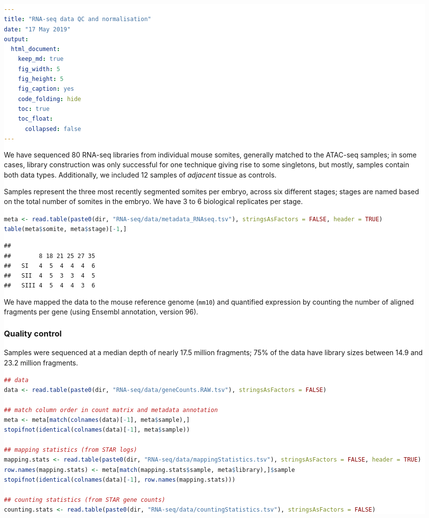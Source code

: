 ```yaml
---
title: "RNA-seq data QC and normalisation"
date: "17 May 2019"
output:
  html_document:
    keep_md: true
    fig_width: 5
    fig_height: 5
    fig_caption: yes
    code_folding: hide
    toc: true
    toc_float: 
      collapsed: false
---
```




We have sequenced 80 RNA-seq libraries from individual mouse somites, generally matched to the ATAC-seq samples; in some cases, library construction was only successful for one technique giving rise to some singletons, but mostly, samples contain both data types. Additionally, we included 12 samples of *adjacent* tissue as controls.

Samples represent the three most recently segmented somites per embryo, across six different stages; stages are named based on the total number of somites in the embryo. We have 3 to 6 biological replicates per stage.


```r
meta <- read.table(paste0(dir, "RNA-seq/data/metadata_RNAseq.tsv"), stringsAsFactors = FALSE, header = TRUE)
table(meta$somite, meta$stage)[-1,]
```

```
##       
##        8 18 21 25 27 35
##   SI   4  5  4  4  4  6
##   SII  4  5  3  3  4  5
##   SIII 4  5  4  4  3  6
```

We have mapped the data to the mouse reference genome (`mm10`) and quantified expression by counting the number of aligned fragments per gene (using Ensembl annotation, version 96). 

### Quality control

Samples were sequenced at a median depth of nearly 17.5 million fragments; 75% of the data have library sizes between 14.9 and 23.2 million fragments.


```r
## data
data <- read.table(paste0(dir, "RNA-seq/data/geneCounts.RAW.tsv"), stringsAsFactors = FALSE)

## match column order in count matrix and metadata annotation
meta <- meta[match(colnames(data)[-1], meta$sample),]
stopifnot(identical(colnames(data)[-1], meta$sample))

## mapping statistics (from STAR logs)
mapping.stats <- read.table(paste0(dir, "RNA-seq/data/mappingStatistics.tsv"), stringsAsFactors = FALSE, header = TRUE)
row.names(mapping.stats) <- meta[match(mapping.stats$sample, meta$library),]$sample
stopifnot(identical(colnames(data)[-1], row.names(mapping.stats)))

## counting statistics (from STAR gene counts)
counting.stats <- read.table(paste0(dir, "RNA-seq/data/countingStatistics.tsv"), stringsAsFactors = FALSE)
```